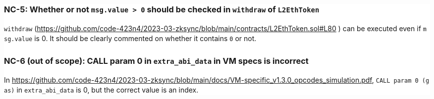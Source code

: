 ### NC-5: Whether or not `msg.value > 0` should be checked in `withdraw` of `L2EthToken`

`withdraw` (https://github.com/code-423n4/2023-03-zksync/blob/main/contracts/L2EthToken.sol#L80
) can be executed even if `msg.value` is 0. It should be clearly commented on whether it contains `0` or not.

### NC-6 (out of scope): CALL param 0 in `extra_abi_data` in VM specs is incorrect

In https://github.com/code-423n4/2023-03-zksync/blob/main/docs/VM-specific_v1.3.0_opcodes_simulation.pdf, `CALL param 0 (gas)` in `extra_abi_data` is 0, but the correct value is an index.

